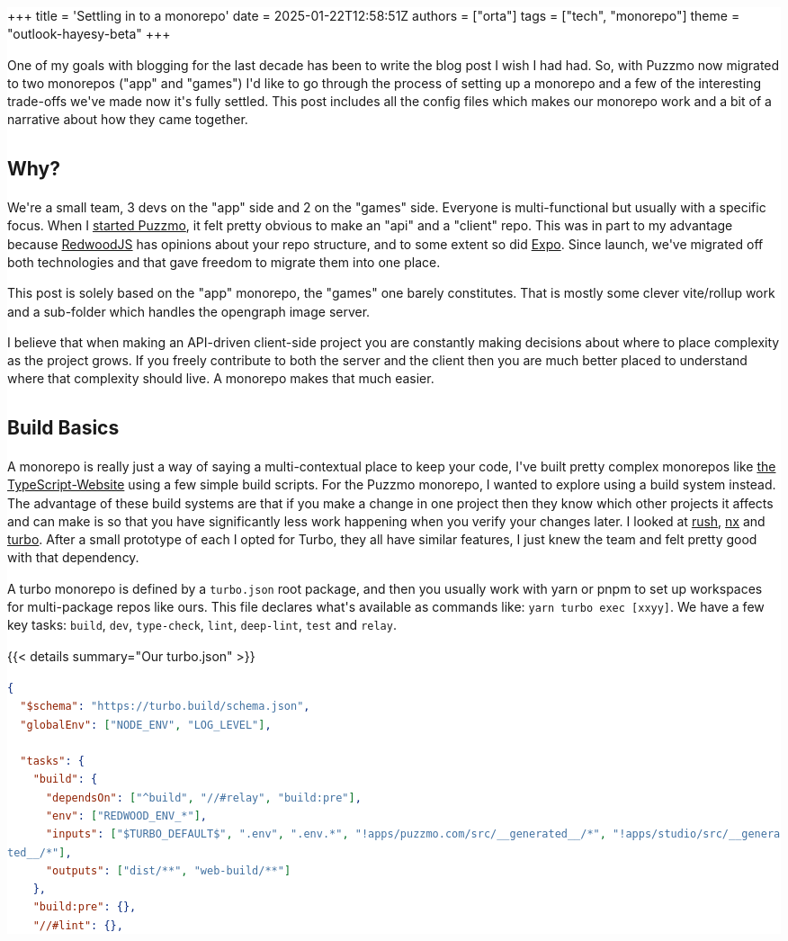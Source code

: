 +++
title = 'Settling in to a monorepo'
date = 2025-01-22T12:58:51Z
authors = ["orta"]
tags = ["tech", "monorepo"]
theme = "outlook-hayesy-beta"
+++

One of my goals with blogging for the last decade has been to write the blog post I wish I had had. So, with Puzzmo now migrated to two monorepos ("app" and "games") I'd like to go through the process of setting up a monorepo and a few of the interesting trade-offs we've made now it's fully settled. This post includes all the config files which makes our monorepo work and a bit of a narrative about how they came together.

## Why?

We're a small team, 3 devs on the "app" side and 2 on the "games" side. Everyone is multi-functional but usually with a specific focus. When I [started Puzzmo](https://youtu.be/68TGvXlSSVY), it felt pretty obvious to make an "api" and a "client" repo. This was in part to my advantage because [RedwoodJS](https://redwoodjs.com) has opinions about your repo structure, and to some extent so did [Expo](https://expo.dev). Since launch, we've migrated off both technologies and that gave freedom to migrate them into one place.

This post is solely based on the "app" monorepo, the "games" one barely constitutes. That is mostly some clever vite/rollup work and a sub-folder which handles the opengraph image server.

I believe that when making an API-driven client-side project you are constantly making decisions about where to place complexity as the project grows. If you freely contribute to both the server and the client then you are much better placed to understand where that complexity should live. A monorepo makes that much easier.

## Build Basics

A monorepo is really just a way of saying a multi-contextual place to keep your code, I've built pretty complex monorepos like [the TypeScript-Website](https://github.com/microsoft/TypeScript-Website/) using a few simple build scripts. For the Puzzmo monorepo, I wanted to explore using a build system instead. The advantage of these build systems are that if you make a change in one project then they know which other projects it affects and can make is so that you have significantly less work happening when you verify your changes later. I looked at [rush](https://rushstack.io), [nx](https://nx.dev/getting-started/intro) and [turbo](https://turbo.build/repo/docs). After a small prototype of each I opted for Turbo, they all have similar features, I just knew the team and felt pretty good with that dependency.

A turbo monorepo is defined by a `turbo.json` root package, and then you usually work with yarn or pnpm to set up workspaces for multi-package repos like ours. This file declares what's available as commands like: `yarn turbo exec [xxyy]`. We have a few key tasks: `build`, `dev`, `type-check`, `lint`, `deep-lint`, `test` and `relay`.

{{< details summary="Our turbo.json" >}}


```json
{
  "$schema": "https://turbo.build/schema.json",
  "globalEnv": ["NODE_ENV", "LOG_LEVEL"],

  "tasks": {
    "build": {
      "dependsOn": ["^build", "//#relay", "build:pre"],
      "env": ["REDWOOD_ENV_*"],
      "inputs": ["$TURBO_DEFAULT$", ".env", ".env.*", "!apps/puzzmo.com/src/__generated__/*", "!apps/studio/src/__generated__/*"],
      "outputs": ["dist/**", "web-build/**"]
    },
    "build:pre": {},
    "//#lint": {},
```